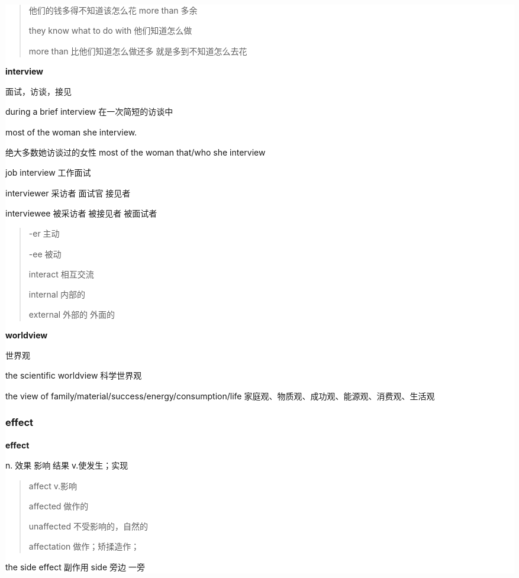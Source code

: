 > 他们的钱多得不知道该怎么花  more than 多余
>
> they know what to do with  他们知道怎么做  
>
> more than  比他们知道怎么做还多 就是多到不知道怎么去花



**interview**

面试，访谈，接见

during a brief interview 在一次简短的访谈中

most of the woman she interview. 

绝大多数她访谈过的女性   most of the woman that/who she interview

job interview 工作面试

interviewer 采访者 面试官 接见者

interviewee 被采访者 被接见者 被面试者

> -er 主动
>
> -ee 被动
>
> interact   相互交流
>
> internal  内部的
>
> external  外部的 外面的



**worldview**

世界观

the scientific worldview 科学世界观

the view of  family/material/success/energy/consumption/life   家庭观、物质观、成功观、能源观、消费观、生活观



### effect

**effect**

n. 效果 影响 结果  v.使发生；实现

> affect  v.影响
>
> affected 做作的
>
> unaffected 不受影响的，自然的
>
> affectation 做作；矫揉造作；

the side effect 副作用    side 旁边 一旁
